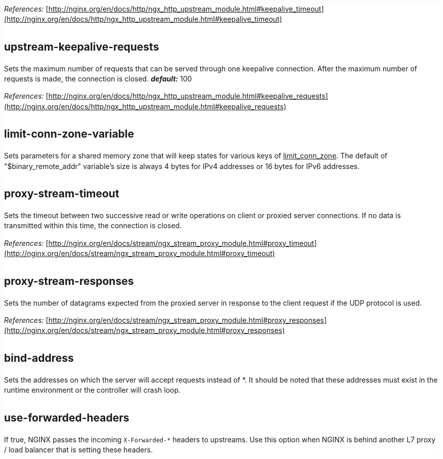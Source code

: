 _References:_
[http://nginx.org/en/docs/http/ngx_http_upstream_module.html#keepalive_timeout](http://nginx.org/en/docs/http/ngx_http_upstream_module.html#keepalive_timeout)


## upstream-keepalive-requests

Sets the maximum number of requests that can be served through one keepalive connection. After the maximum number of
requests is made, the connection is closed.
_**default:**_ 100
	

_References:_
[http://nginx.org/en/docs/http/ngx_http_upstream_module.html#keepalive_requests](http://nginx.org/en/docs/http/ngx_http_upstream_module.html#keepalive_requests)


## limit-conn-zone-variable

Sets parameters for a shared memory zone that will keep states for various keys of [limit_conn_zone](http://nginx.org/en/docs/http/ngx_http_limit_conn_module.html#limit_conn_zone). The default of "$binary_remote_addr" variable’s size is always 4 bytes for IPv4 addresses or 16 bytes for IPv6 addresses.

## proxy-stream-timeout

Sets the timeout between two successive read or write operations on client or proxied server connections. If no data is transmitted within this time, the connection is closed.

_References:_
[http://nginx.org/en/docs/stream/ngx_stream_proxy_module.html#proxy_timeout](http://nginx.org/en/docs/stream/ngx_stream_proxy_module.html#proxy_timeout)

## proxy-stream-responses

Sets the number of datagrams expected from the proxied server in response to the client request if the UDP protocol is used.

_References:_
[http://nginx.org/en/docs/stream/ngx_stream_proxy_module.html#proxy_responses](http://nginx.org/en/docs/stream/ngx_stream_proxy_module.html#proxy_responses)

## bind-address

Sets the addresses on which the server will accept requests instead of *. It should be noted that these addresses must exist in the runtime environment or the controller will crash loop.

## use-forwarded-headers

If true, NGINX passes the incoming `X-Forwarded-*` headers to upstreams. Use this option when NGINX is behind another L7 proxy / load balancer that is setting these headers.
